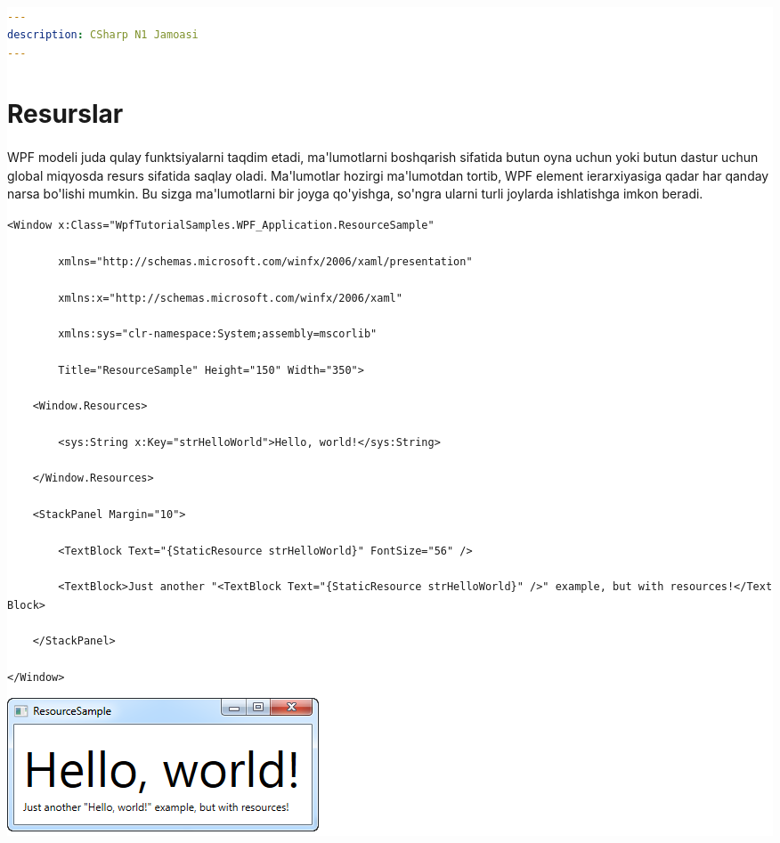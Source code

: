```yaml
---
description: CSharp N1 Jamoasi
---
```


# Resurslar

WPF modeli juda qulay funktsiyalarni taqdim etadi, ma'lumotlarni boshqarish sifatida butun oyna uchun yoki butun dastur uchun global miqyosda resurs sifatida saqlay oladi. Ma'lumotlar hozirgi ma'lumotdan tortib, WPF element ierarxiyasiga qadar har qanday narsa bo'lishi mumkin. Bu sizga ma'lumotlarni bir joyga qo'yishga, so'ngra ularni turli joylarda ishlatishga imkon beradi.

```markup
<Window x:Class="WpfTutorialSamples.WPF_Application.ResourceSample"

        xmlns="http://schemas.microsoft.com/winfx/2006/xaml/presentation"

        xmlns:x="http://schemas.microsoft.com/winfx/2006/xaml"

        xmlns:sys="clr-namespace:System;assembly=mscorlib"

        Title="ResourceSample" Height="150" Width="350">

    <Window.Resources>

        <sys:String x:Key="strHelloWorld">Hello, world!</sys:String>

    </Window.Resources>

    <StackPanel Margin="10">

        <TextBlock Text="{StaticResource strHelloWorld}" FontSize="56" />

        <TextBlock>Just another "<TextBlock Text="{StaticResource strHelloWorld}" />" example, but with resources!</TextBlock>

    </StackPanel>

</Window>
```

![Natija](../../.gitbook/assets/wpf7.png)
